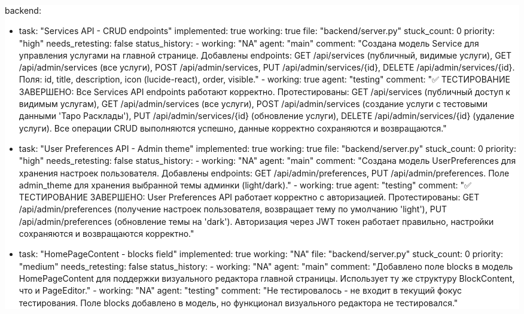 backend:
  - task: "Services API - CRUD endpoints"
    implemented: true
    working: true
    file: "backend/server.py"
    stuck_count: 0
    priority: "high"
    needs_retesting: false
    status_history:
        - working: "NA"
          agent: "main"
          comment: "Создана модель Service для управления услугами на главной странице. Добавлены endpoints: GET /api/services (публичный, видимые услуги), GET /api/admin/services (все услуги), POST /api/admin/services, PUT /api/admin/services/{id}, DELETE /api/admin/services/{id}. Поля: id, title, description, icon (lucide-react), order, visible."
        - working: true
          agent: "testing"
          comment: "✅ ТЕСТИРОВАНИЕ ЗАВЕРШЕНО: Все Services API endpoints работают корректно. Протестированы: GET /api/services (публичный доступ к видимым услугам), GET /api/admin/services (все услуги), POST /api/admin/services (создание услуги с тестовыми данными 'Таро Расклады'), PUT /api/admin/services/{id} (обновление услуги), DELETE /api/admin/services/{id} (удаление услуги). Все операции CRUD выполняются успешно, данные корректно сохраняются и возвращаются."

  - task: "User Preferences API - Admin theme"
    implemented: true
    working: true
    file: "backend/server.py"
    stuck_count: 0
    priority: "high"
    needs_retesting: false
    status_history:
        - working: "NA"
          agent: "main"
          comment: "Создана модель UserPreferences для хранения настроек пользователя. Добавлены endpoints: GET /api/admin/preferences, PUT /api/admin/preferences. Поле admin_theme для хранения выбранной темы админки (light/dark)."
        - working: true
          agent: "testing"
          comment: "✅ ТЕСТИРОВАНИЕ ЗАВЕРШЕНО: User Preferences API работает корректно с авторизацией. Протестированы: GET /api/admin/preferences (получение настроек пользователя, возвращает тему по умолчанию 'light'), PUT /api/admin/preferences (обновление темы на 'dark'). Авторизация через JWT токен работает правильно, настройки сохраняются и возвращаются корректно."

  - task: "HomePageContent - blocks field"
    implemented: true
    working: "NA"
    file: "backend/server.py"
    stuck_count: 0
    priority: "medium"
    needs_retesting: false
    status_history:
        - working: "NA"
          agent: "main"
          comment: "Добавлено поле blocks в модель HomePageContent для поддержки визуального редактора главной страницы. Использует ту же структуру BlockContent, что и PageEditor."
        - working: "NA"
          agent: "testing"
          comment: "Не тестировалось - не входит в текущий фокус тестирования. Поле blocks добавлено в модель, но функционал визуального редактора не тестировался."
